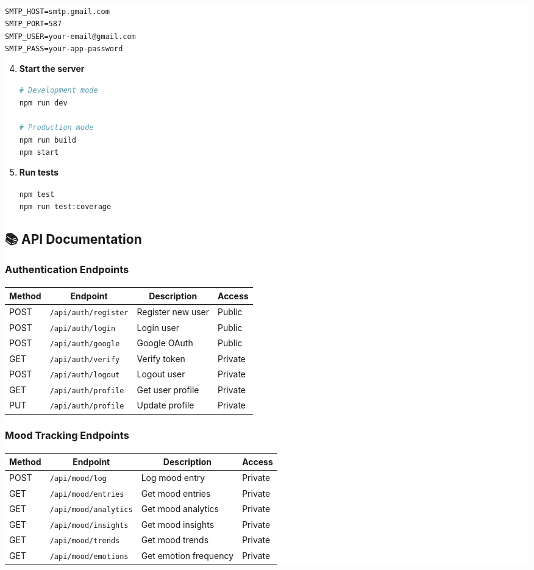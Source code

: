    ```env
   SMTP_HOST=smtp.gmail.com
   SMTP_PORT=587
   SMTP_USER=your-email@gmail.com
   SMTP_PASS=your-app-password
   ```

4. **Start the server**

   ```bash
   # Development mode
   npm run dev

   # Production mode
   npm run build
   npm start
   ```

5. **Run tests**
   ```bash
   npm test
   npm run test:coverage
   ```

## 📚 API Documentation

### Authentication Endpoints

| Method | Endpoint             | Description       | Access  |
| ------ | -------------------- | ----------------- | ------- |
| POST   | `/api/auth/register` | Register new user | Public  |
| POST   | `/api/auth/login`    | Login user        | Public  |
| POST   | `/api/auth/google`   | Google OAuth      | Public  |
| GET    | `/api/auth/verify`   | Verify token      | Private |
| POST   | `/api/auth/logout`   | Logout user       | Private |
| GET    | `/api/auth/profile`  | Get user profile  | Private |
| PUT    | `/api/auth/profile`  | Update profile    | Private |

### Mood Tracking Endpoints

| Method | Endpoint              | Description           | Access  |
| ------ | --------------------- | --------------------- | ------- |
| POST   | `/api/mood/log`       | Log mood entry        | Private |
| GET    | `/api/mood/entries`   | Get mood entries      | Private |
| GET    | `/api/mood/analytics` | Get mood analytics    | Private |
| GET    | `/api/mood/insights`  | Get mood insights     | Private |
| GET    | `/api/mood/trends`    | Get mood trends       | Private |
| GET    | `/api/mood/emotions`  | Get emotion frequency | Private |
